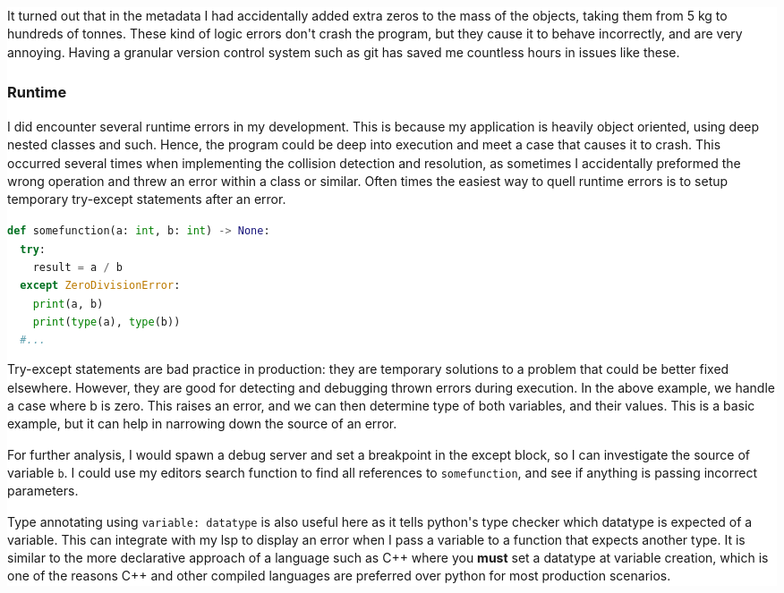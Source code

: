 It turned out that in the metadata I had accidentally added extra zeros to the mass of the objects, taking them from 5 kg to hundreds of tonnes. These kind of logic errors don't crash the program, but they cause it to behave incorrectly, and are very annoying. Having a granular version control system such as git has saved me countless hours in issues like these.


### Runtime
I did encounter several runtime errors in my development. This is because my application is heavily object oriented, using deep nested classes and such. Hence, the program could be deep into execution and meet a case that causes it to crash. This occurred several times when implementing the collision detection and resolution, as sometimes I accidentally preformed the wrong operation and threw an error within a class or similar. Often times the easiest way to quell runtime errors is to setup temporary try-except statements after an error.

```python
def somefunction(a: int, b: int) -> None:
  try:
    result = a / b
  except ZeroDivisionError:
    print(a, b)
    print(type(a), type(b))
  #...
```

Try-except statements are bad practice in production: they are temporary solutions to a problem that could be better fixed elsewhere. However, they are good for detecting and debugging thrown errors during execution. In the above example, we handle a case where b is zero. This raises an error, and we can then determine type of both variables, and their values. This is a basic example, but it can help in narrowing down the source of an error.

For further analysis, I would spawn a debug server and set a breakpoint in the except block, so I can investigate the source of variable `b`. I could use my editors search function to find all references to `somefunction`, and see if anything is passing incorrect parameters.

Type annotating using `variable: datatype` is also useful here as it tells python's type checker which datatype is expected of a variable. This can integrate with my lsp to display an error when I pass a variable to a function that expects another type. It is similar to the more declarative approach of a language such as C++ where you **must** set a datatype at variable creation, which is one of the reasons C++ and other compiled languages are preferred over python for most production scenarios.
